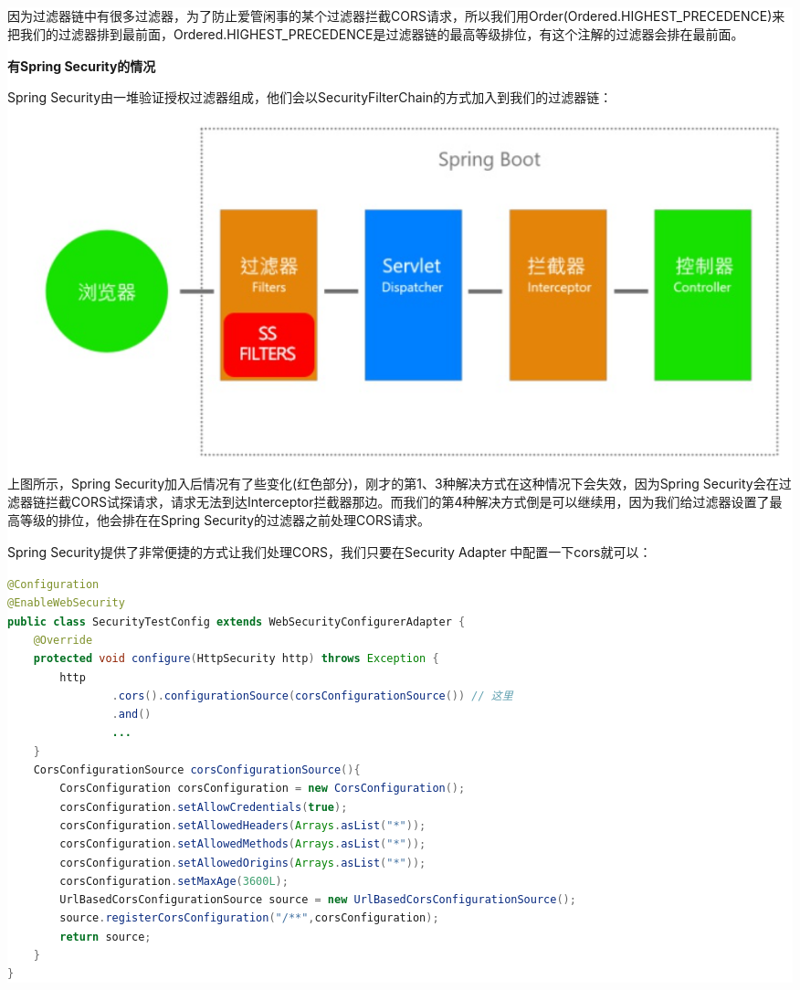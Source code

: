 因为过滤器链中有很多过滤器，为了防止爱管闲事的某个过滤器拦截CORS请求，所以我们用Order(Ordered.HIGHEST_PRECEDENCE)来把我们的过滤器排到最前面，Ordered.HIGHEST_PRECEDENCE是过滤器链的最高等级排位，有这个注解的过滤器会排在最前面。

**有Spring Security的情况**

Spring Security由一堆验证授权过滤器组成，他们会以SecurityFilterChain的方式加入到我们的过滤器链：

![image-20230331023338037](SpringBoot.assets/image-20230331023338037.png)

上图所示，Spring Security加入后情况有了些变化(红色部分)，刚才的第1、3种解决方式在这种情况下会失效，因为Spring Security会在过滤器链拦截CORS试探请求，请求无法到达Interceptor拦截器那边。而我们的第4种解决方式倒是可以继续用，因为我们给过滤器设置了最高等级的排位，他会排在在Spring Security的过滤器之前处理CORS请求。

Spring Security提供了非常便捷的方式让我们处理CORS，我们只要在Security Adapter 中配置一下cors就可以：

````java
@Configuration
@EnableWebSecurity
public class SecurityTestConfig extends WebSecurityConfigurerAdapter {
    @Override
    protected void configure(HttpSecurity http) throws Exception {
        http
                .cors().configurationSource(corsConfigurationSource()) // 这里
                .and()
                ...
    }
    CorsConfigurationSource corsConfigurationSource(){
        CorsConfiguration corsConfiguration = new CorsConfiguration();
        corsConfiguration.setAllowCredentials(true);
        corsConfiguration.setAllowedHeaders(Arrays.asList("*"));
        corsConfiguration.setAllowedMethods(Arrays.asList("*"));
        corsConfiguration.setAllowedOrigins(Arrays.asList("*"));
        corsConfiguration.setMaxAge(3600L);
        UrlBasedCorsConfigurationSource source = new UrlBasedCorsConfigurationSource();
        source.registerCorsConfiguration("/**",corsConfiguration);
        return source;
    }
}
````

